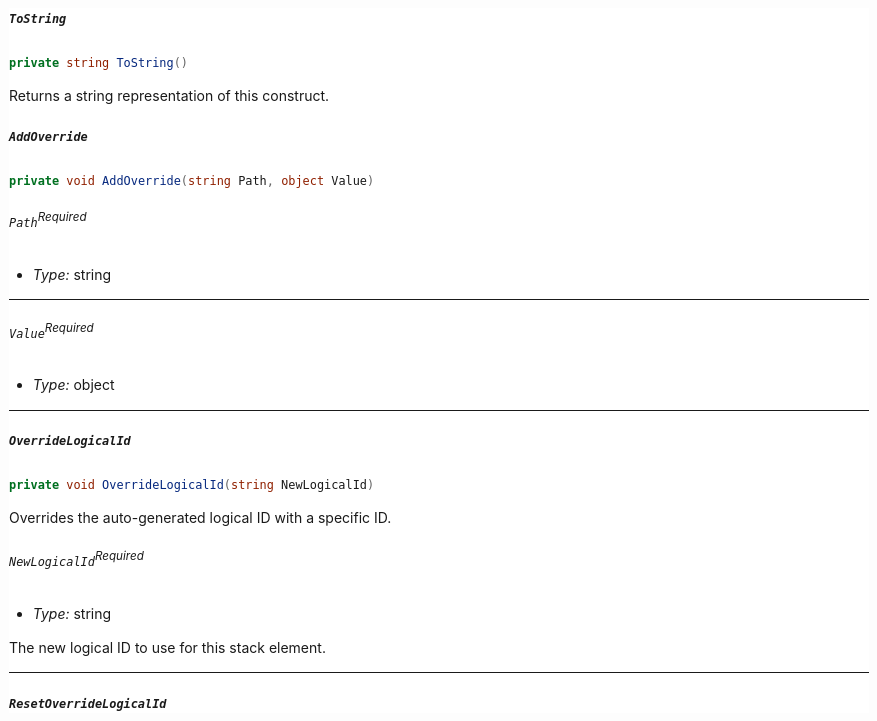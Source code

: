##### `ToString` <a name="ToString" id="@cdktf/provider-datadog.dataDatadogIncidentNotificationRule.DataDatadogIncidentNotificationRule.toString"></a>

```csharp
private string ToString()
```

Returns a string representation of this construct.

##### `AddOverride` <a name="AddOverride" id="@cdktf/provider-datadog.dataDatadogIncidentNotificationRule.DataDatadogIncidentNotificationRule.addOverride"></a>

```csharp
private void AddOverride(string Path, object Value)
```

###### `Path`<sup>Required</sup> <a name="Path" id="@cdktf/provider-datadog.dataDatadogIncidentNotificationRule.DataDatadogIncidentNotificationRule.addOverride.parameter.path"></a>

- *Type:* string

---

###### `Value`<sup>Required</sup> <a name="Value" id="@cdktf/provider-datadog.dataDatadogIncidentNotificationRule.DataDatadogIncidentNotificationRule.addOverride.parameter.value"></a>

- *Type:* object

---

##### `OverrideLogicalId` <a name="OverrideLogicalId" id="@cdktf/provider-datadog.dataDatadogIncidentNotificationRule.DataDatadogIncidentNotificationRule.overrideLogicalId"></a>

```csharp
private void OverrideLogicalId(string NewLogicalId)
```

Overrides the auto-generated logical ID with a specific ID.

###### `NewLogicalId`<sup>Required</sup> <a name="NewLogicalId" id="@cdktf/provider-datadog.dataDatadogIncidentNotificationRule.DataDatadogIncidentNotificationRule.overrideLogicalId.parameter.newLogicalId"></a>

- *Type:* string

The new logical ID to use for this stack element.

---

##### `ResetOverrideLogicalId` <a name="ResetOverrideLogicalId" id="@cdktf/provider-datadog.dataDatadogIncidentNotificationRule.DataDatadogIncidentNotificationRule.resetOverrideLogicalId"></a>
